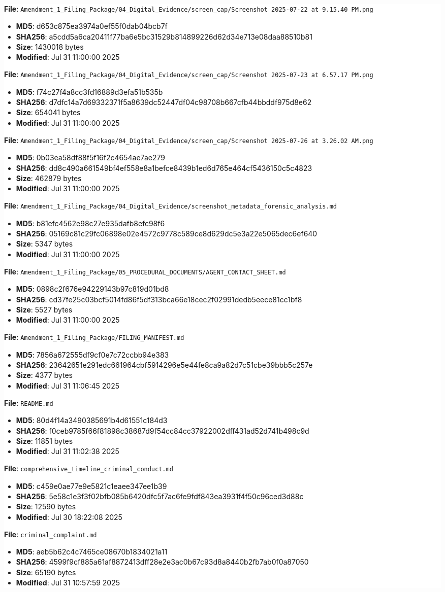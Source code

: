 **File**: `Amendment_1_Filing_Package/04_Digital_Evidence/screen_cap/Screenshot 2025-07-22 at 9.15.40 PM.png`
- **MD5**: d653c875ea3974a0ef55f0dab04bcb7f
- **SHA256**: a5cdd5a6ca20411f77ba6e5bc31529b814899226d62d34e713e08daa88510b81
- **Size**: 1430018 bytes
- **Modified**: Jul 31 11:00:00 2025

**File**: `Amendment_1_Filing_Package/04_Digital_Evidence/screen_cap/Screenshot 2025-07-23 at 6.57.17 PM.png`
- **MD5**: f74c27f4a8cc3fd16889d3efa51b535b
- **SHA256**: d7dfc14a7d69332371f5a8639dc52447df04c98708b667cfb44bbddf975d8e62
- **Size**: 654041 bytes
- **Modified**: Jul 31 11:00:00 2025

**File**: `Amendment_1_Filing_Package/04_Digital_Evidence/screen_cap/Screenshot 2025-07-26 at 3.26.02 AM.png`
- **MD5**: 0b03ea58df88f5f16f2c4654ae7ae279
- **SHA256**: dd8c490a661549bf4ef558e8a1befce8439b1ed6d765e464cf5436150c5c4823
- **Size**: 462879 bytes
- **Modified**: Jul 31 11:00:00 2025

**File**: `Amendment_1_Filing_Package/04_Digital_Evidence/screenshot_metadata_forensic_analysis.md`
- **MD5**: b81efc4562e98c27e935dafb8efc98f6
- **SHA256**: 05169c81c29fc06898e02e4572c9778c589ce8d629dc5e3a22e5065dec6ef640
- **Size**: 5347 bytes
- **Modified**: Jul 31 11:00:00 2025

**File**: `Amendment_1_Filing_Package/05_PROCEDURAL_DOCUMENTS/AGENT_CONTACT_SHEET.md`
- **MD5**: 0898c2f676e94229143b97c819d01bd8
- **SHA256**: cd37fe25c03bcf5014fd86f5df313bca66e18cec2f02991dedb5eece81cc1bf8
- **Size**: 5527 bytes
- **Modified**: Jul 31 11:00:00 2025

**File**: `Amendment_1_Filing_Package/FILING_MANIFEST.md`
- **MD5**: 7856a672555df9cf0e7c72ccbb94e383
- **SHA256**: 23642651e291edc661964cbf5914296e5e44fe8ca9a82d7c51cbe39bbb5c257e
- **Size**: 4377 bytes
- **Modified**: Jul 31 11:06:45 2025

**File**: `README.md`
- **MD5**: 80d4f14a3490385691b4d61551c184d3
- **SHA256**: f0ceb9785f66f81898c38687d9f54cc84cc37922002dff431ad52d741b498c9d
- **Size**: 11851 bytes
- **Modified**: Jul 31 11:02:38 2025

**File**: `comprehensive_timeline_criminal_conduct.md`
- **MD5**: c459e0ae77e9e5821c1eaee347ee1b39
- **SHA256**: 5e58c1e3f3f02bfb085b6420dfc5f7ac6fe9fdf843ea3931f4f50c96ced3d88c
- **Size**: 12590 bytes
- **Modified**: Jul 30 18:22:08 2025

**File**: `criminal_complaint.md`
- **MD5**: aeb5b62c4c7465ce08670b1834021a11
- **SHA256**: 4599f9cf885a61af8872413dff28e2e3ac0b67c93d8a8440b2fb7ab0f0a87050
- **Size**: 65190 bytes
- **Modified**: Jul 31 10:57:59 2025
